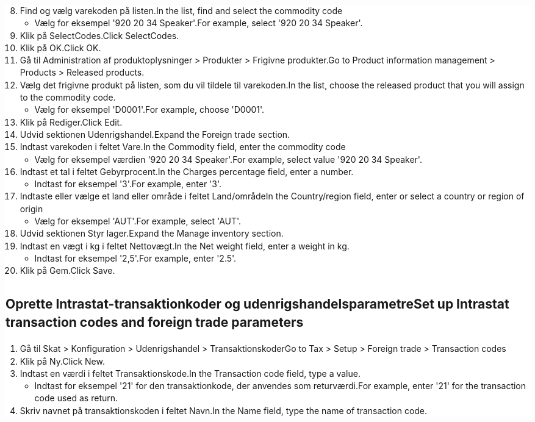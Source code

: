 8. <span data-ttu-id="4fc29-138">Find og vælg varekoden på listen.</span><span class="sxs-lookup"><span data-stu-id="4fc29-138">In the list, find and select the commodity code</span></span>
    * <span data-ttu-id="4fc29-139">Vælg for eksempel '920 20 34 Speaker'.</span><span class="sxs-lookup"><span data-stu-id="4fc29-139">For example, select '920 20 34 Speaker'.</span></span>  
9. <span data-ttu-id="4fc29-140">Klik på SelectCodes.</span><span class="sxs-lookup"><span data-stu-id="4fc29-140">Click SelectCodes.</span></span>
10. <span data-ttu-id="4fc29-141">Klik på OK.</span><span class="sxs-lookup"><span data-stu-id="4fc29-141">Click OK.</span></span>
11. <span data-ttu-id="4fc29-142">Gå til Administration af produktoplysninger > Produkter > Frigivne produkter.</span><span class="sxs-lookup"><span data-stu-id="4fc29-142">Go to Product information management > Products > Released products.</span></span>
12. <span data-ttu-id="4fc29-143">Vælg det frigivne produkt på listen, som du vil tildele til varekoden.</span><span class="sxs-lookup"><span data-stu-id="4fc29-143">In the list, choose the released product that you will assign to the commodity code.</span></span>
    * <span data-ttu-id="4fc29-144">Vælg for eksempel 'D0001'.</span><span class="sxs-lookup"><span data-stu-id="4fc29-144">For example, choose 'D0001'.</span></span>  
13. <span data-ttu-id="4fc29-145">Klik på Rediger.</span><span class="sxs-lookup"><span data-stu-id="4fc29-145">Click Edit.</span></span>
14. <span data-ttu-id="4fc29-146">Udvid sektionen Udenrigshandel.</span><span class="sxs-lookup"><span data-stu-id="4fc29-146">Expand the Foreign trade section.</span></span>
15. <span data-ttu-id="4fc29-147">Indtast varekoden i feltet Vare.</span><span class="sxs-lookup"><span data-stu-id="4fc29-147">In the Commodity field, enter the commodity code</span></span>
    * <span data-ttu-id="4fc29-148">Vælg for eksempel værdien '920 20 34 Speaker'.</span><span class="sxs-lookup"><span data-stu-id="4fc29-148">For example, select value '920 20 34 Speaker'.</span></span>    
16. <span data-ttu-id="4fc29-149">Indtast et tal i feltet Gebyrprocent.</span><span class="sxs-lookup"><span data-stu-id="4fc29-149">In the Charges percentage field, enter a number.</span></span>
    * <span data-ttu-id="4fc29-150">Indtast for eksempel '3'.</span><span class="sxs-lookup"><span data-stu-id="4fc29-150">For example, enter '3'.</span></span>  
17. <span data-ttu-id="4fc29-151">Indtaste eller vælge et land eller område i feltet Land/område</span><span class="sxs-lookup"><span data-stu-id="4fc29-151">In the Country/region field, enter or select a country or region of origin</span></span>
    * <span data-ttu-id="4fc29-152">Vælg for eksempel 'AUT'.</span><span class="sxs-lookup"><span data-stu-id="4fc29-152">For example, select 'AUT'.</span></span>  
18. <span data-ttu-id="4fc29-153">Udvid sektionen Styr lager.</span><span class="sxs-lookup"><span data-stu-id="4fc29-153">Expand the Manage inventory section.</span></span>
19. <span data-ttu-id="4fc29-154">Indtast en vægt i kg i feltet Nettovægt.</span><span class="sxs-lookup"><span data-stu-id="4fc29-154">In the Net weight field, enter a weight in kg.</span></span>
    * <span data-ttu-id="4fc29-155">Indtast for eksempel '2,5'.</span><span class="sxs-lookup"><span data-stu-id="4fc29-155">For example, enter '2.5'.</span></span>  
20. <span data-ttu-id="4fc29-156">Klik på Gem.</span><span class="sxs-lookup"><span data-stu-id="4fc29-156">Click Save.</span></span>

## <a name="set-up-intrastat-transaction-codes-and-foreign-trade-parameters"></a><span data-ttu-id="4fc29-157">Oprette Intrastat-transaktionkoder og udenrigshandelsparametre</span><span class="sxs-lookup"><span data-stu-id="4fc29-157">Set up Intrastat transaction codes and foreign trade parameters</span></span>
1. <span data-ttu-id="4fc29-158">Gå til Skat > Konfiguration > Udenrigshandel > Transaktionskoder</span><span class="sxs-lookup"><span data-stu-id="4fc29-158">Go to Tax > Setup > Foreign trade > Transaction codes</span></span>
2. <span data-ttu-id="4fc29-159">Klik på Ny.</span><span class="sxs-lookup"><span data-stu-id="4fc29-159">Click New.</span></span>
3. <span data-ttu-id="4fc29-160">Indtast en værdi i feltet Transaktionskode.</span><span class="sxs-lookup"><span data-stu-id="4fc29-160">In the Transaction code field, type a value.</span></span>
    * <span data-ttu-id="4fc29-161">Indtast for eksempel '21' for den transaktionkode, der anvendes som returværdi.</span><span class="sxs-lookup"><span data-stu-id="4fc29-161">For example, enter '21' for the transaction code used as return.</span></span>  
4. <span data-ttu-id="4fc29-162">Skriv navnet på transaktionskoden i feltet Navn.</span><span class="sxs-lookup"><span data-stu-id="4fc29-162">In the Name field, type the name of transaction code.</span></span>